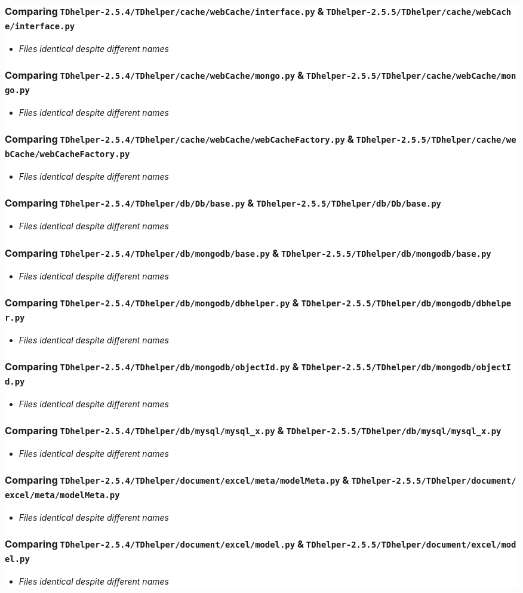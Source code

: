 ### Comparing `TDhelper-2.5.4/TDhelper/cache/webCache/interface.py` & `TDhelper-2.5.5/TDhelper/cache/webCache/interface.py`

 * *Files identical despite different names*

### Comparing `TDhelper-2.5.4/TDhelper/cache/webCache/mongo.py` & `TDhelper-2.5.5/TDhelper/cache/webCache/mongo.py`

 * *Files identical despite different names*

### Comparing `TDhelper-2.5.4/TDhelper/cache/webCache/webCacheFactory.py` & `TDhelper-2.5.5/TDhelper/cache/webCache/webCacheFactory.py`

 * *Files identical despite different names*

### Comparing `TDhelper-2.5.4/TDhelper/db/Db/base.py` & `TDhelper-2.5.5/TDhelper/db/Db/base.py`

 * *Files identical despite different names*

### Comparing `TDhelper-2.5.4/TDhelper/db/mongodb/base.py` & `TDhelper-2.5.5/TDhelper/db/mongodb/base.py`

 * *Files identical despite different names*

### Comparing `TDhelper-2.5.4/TDhelper/db/mongodb/dbhelper.py` & `TDhelper-2.5.5/TDhelper/db/mongodb/dbhelper.py`

 * *Files identical despite different names*

### Comparing `TDhelper-2.5.4/TDhelper/db/mongodb/objectId.py` & `TDhelper-2.5.5/TDhelper/db/mongodb/objectId.py`

 * *Files identical despite different names*

### Comparing `TDhelper-2.5.4/TDhelper/db/mysql/mysql_x.py` & `TDhelper-2.5.5/TDhelper/db/mysql/mysql_x.py`

 * *Files identical despite different names*

### Comparing `TDhelper-2.5.4/TDhelper/document/excel/meta/modelMeta.py` & `TDhelper-2.5.5/TDhelper/document/excel/meta/modelMeta.py`

 * *Files identical despite different names*

### Comparing `TDhelper-2.5.4/TDhelper/document/excel/model.py` & `TDhelper-2.5.5/TDhelper/document/excel/model.py`

 * *Files identical despite different names*
